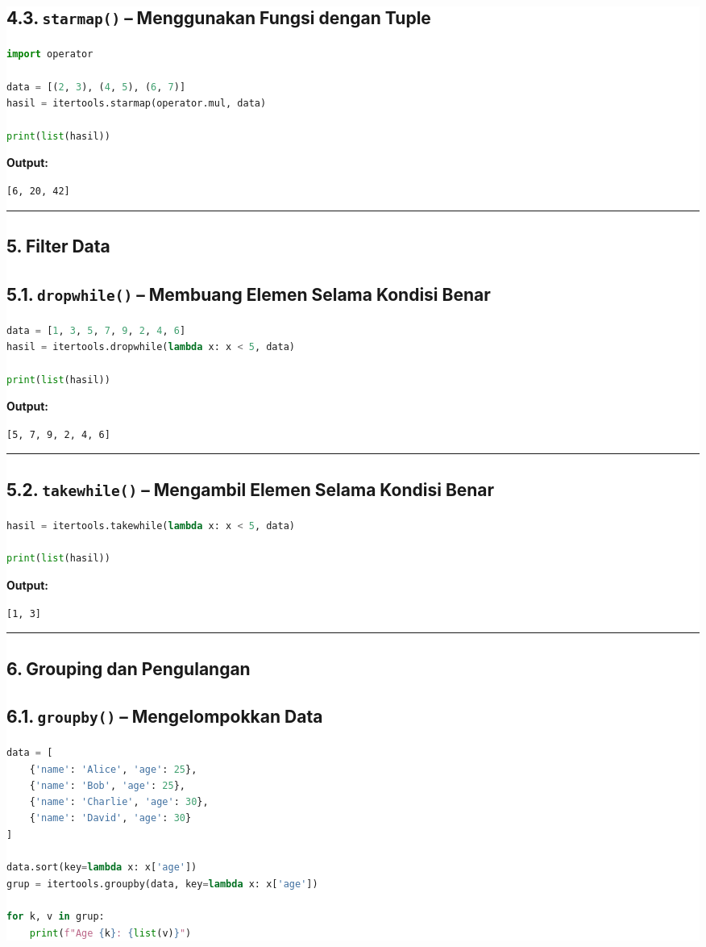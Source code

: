 ## **4.3. `starmap()` – Menggunakan Fungsi dengan Tuple**
```python
import operator

data = [(2, 3), (4, 5), (6, 7)]
hasil = itertools.starmap(operator.mul, data)

print(list(hasil))
```
**Output:**  
```
[6, 20, 42]
```

---

## **5. Filter Data**
## **5.1. `dropwhile()` – Membuang Elemen Selama Kondisi Benar**
```python
data = [1, 3, 5, 7, 9, 2, 4, 6]
hasil = itertools.dropwhile(lambda x: x < 5, data)

print(list(hasil))
```
**Output:**  
```
[5, 7, 9, 2, 4, 6]
```

---

## **5.2. `takewhile()` – Mengambil Elemen Selama Kondisi Benar**
```python
hasil = itertools.takewhile(lambda x: x < 5, data)

print(list(hasil))
```
**Output:**  
```
[1, 3]
```

---

## **6. Grouping dan Pengulangan**
## **6.1. `groupby()` – Mengelompokkan Data**
```python
data = [
    {'name': 'Alice', 'age': 25},
    {'name': 'Bob', 'age': 25},
    {'name': 'Charlie', 'age': 30},
    {'name': 'David', 'age': 30}
]

data.sort(key=lambda x: x['age'])
grup = itertools.groupby(data, key=lambda x: x['age'])

for k, v in grup:
    print(f"Age {k}: {list(v)}")
```